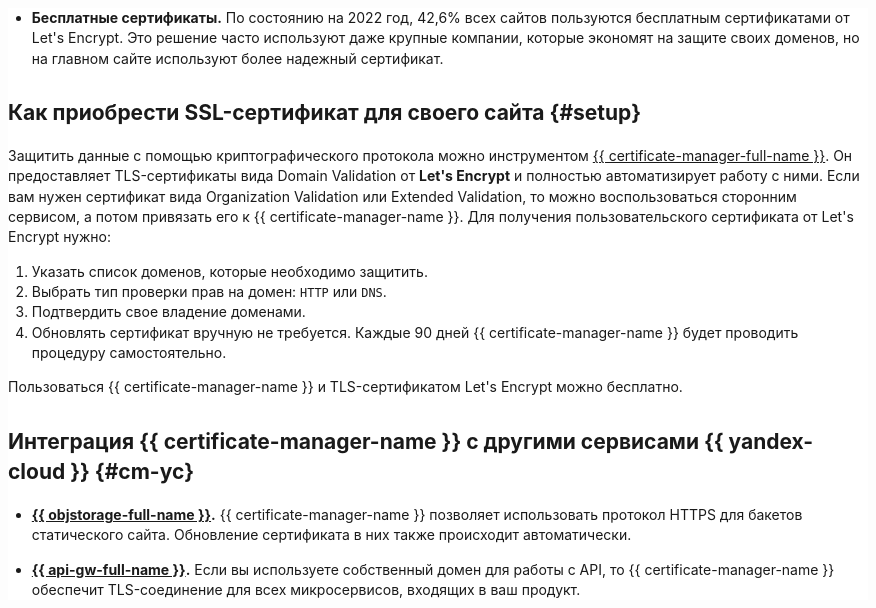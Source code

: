 * **Бесплатные сертификаты.** По состоянию на 2022 год, 42,6% всех сайтов пользуются бесплатным сертификатами от Let's Encrypt. Это решение часто используют даже крупные компании, которые экономят на защите своих доменов, но на главном сайте используют более надежный сертификат.

## Как приобрести SSL-сертификат для своего сайта {#setup}

Защитить данные с помощью криптографического протокола можно инструментом [{{ certificate-manager-full-name }}](../certificate-manager/index.yaml). Он предоставляет TLS-сертификаты вида Domain Validation от **Let's Encrypt** и полностью автоматизирует работу с ними. Если вам нужен сертификат вида Organization Validation или Extended Validation, то можно воспользоваться сторонним сервисом, а потом привязать его к {{ certificate-manager-name }}. Для получения пользовательского сертификата от Let's Encrypt нужно:

1. Указать список доменов, которые необходимо защитить.
1. Выбрать тип проверки прав на домен: `HTTP` или `DNS`.
1. Подтвердить свое владение доменами.
1. Обновлять сертификат вручную не требуется. Каждые 90 дней {{ certificate-manager-name }} будет проводить процедуру самостоятельно.

Пользоваться {{ certificate-manager-name }} и TLS-сертификатом Let's Encrypt можно бесплатно.

## Интеграция {{ certificate-manager-name }} с другими сервисами {{ yandex-cloud }} {#cm-yc}

* **[{{ objstorage-full-name }}](#os).** {{ certificate-manager-name }} позволяет использовать протокол HTTPS для бакетов статического сайта. Обновление сертификата в них также происходит автоматически.

* **[{{ api-gw-full-name }}](#api-gw).** Если вы используете собственный домен для работы с API, то {{ certificate-manager-name }} обеспечит TLS-соединение для всех микросервисов, входящих в ваш продукт.
